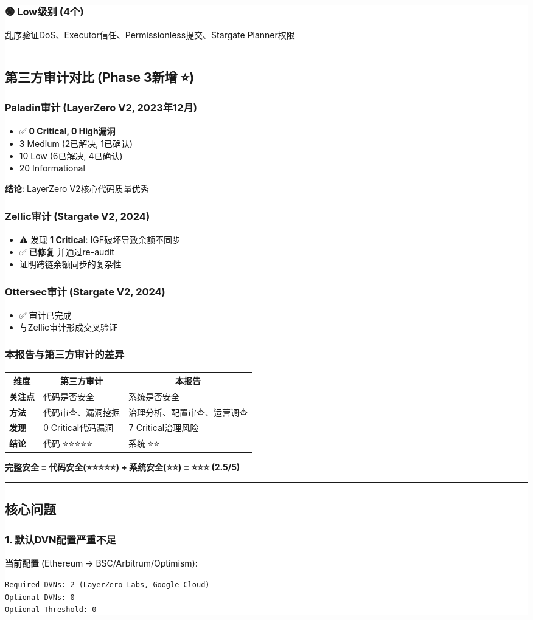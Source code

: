 ### 🟢 Low级别 (4个)

乱序验证DoS、Executor信任、Permissionless提交、Stargate Planner权限

---

## 第三方审计对比 (Phase 3新增 ⭐)

### Paladin审计 (LayerZero V2, 2023年12月)

- ✅ **0 Critical, 0 High漏洞**
- 3 Medium (2已解决, 1已确认)
- 10 Low (6已解决, 4已确认)
- 20 Informational

**结论**: LayerZero V2核心代码质量优秀

### Zellic审计 (Stargate V2, 2024)

- ⚠️ 发现 **1 Critical**: IGF破坏导致余额不同步
- ✅ **已修复** 并通过re-audit
- 证明跨链余额同步的复杂性

### Ottersec审计 (Stargate V2, 2024)

- ✅ 审计已完成
- 与Zellic审计形成交叉验证

### 本报告与第三方审计的差异

| 维度 | 第三方审计 | 本报告 |
|------|-----------|--------|
| **关注点** | 代码是否安全 | 系统是否安全 |
| **方法** | 代码审查、漏洞挖掘 | 治理分析、配置审查、运营调查 |
| **发现** | 0 Critical代码漏洞 | 7 Critical治理风险 |
| **结论** | 代码 ⭐⭐⭐⭐⭐ | 系统 ⭐⭐ |

**完整安全 = 代码安全(⭐⭐⭐⭐⭐) + 系统安全(⭐⭐) = ⭐⭐⭐ (2.5/5)**

---

## 核心问题

### 1. 默认DVN配置严重不足

**当前配置** (Ethereum → BSC/Arbitrum/Optimism):
```
Required DVNs: 2 (LayerZero Labs, Google Cloud)
Optional DVNs: 0
Optional Threshold: 0
```
